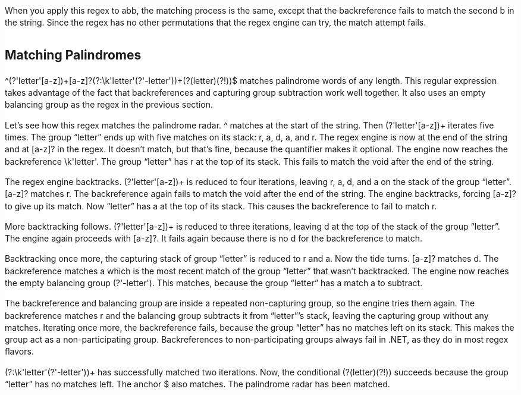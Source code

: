 When you apply this regex to abb, the matching process is the same, except that the backreference fails to match the second b in the string. Since the regex has no other permutations that the regex engine can try, the match attempt fails.

## Matching Palindromes

^(?'letter'[a-z])+[a-z]?(?:\k'letter'(?'-letter'))+(?(letter)(?!))$ matches palindrome words of any length. This regular expression takes advantage of the fact that backreferences and capturing group subtraction work well together. It also uses an empty balancing group as the regex in the previous section.

Let’s see how this regex matches the palindrome radar. ^ matches at the start of the string. Then (?'letter'[a-z])+ iterates five times. The group “letter” ends up with five matches on its stack: r, a, d, a, and r. The regex engine is now at the end of the string and at [a-z]? in the regex. It doesn’t match, but that’s fine, because the quantifier makes it optional. The engine now reaches the backreference \k'letter'. The group “letter” has r at the top of its stack. This fails to match the void after the end of the string.

The regex engine backtracks. (?'letter'[a-z])+ is reduced to four iterations, leaving r, a, d, and a on the stack of the group “letter”. [a-z]? matches r. The backreference again fails to match the void after the end of the string. The engine backtracks, forcing [a-z]? to give up its match. Now “letter” has a at the top of its stack. This causes the backreference to fail to match r.

More backtracking follows. (?'letter'[a-z])+ is reduced to three iterations, leaving d at the top of the stack of the group “letter”. The engine again proceeds with [a-z]?. It fails again because there is no d for the backreference to match.

Backtracking once more, the capturing stack of group “letter” is reduced to r and a. Now the tide turns. [a-z]? matches d. The backreference matches a which is the most recent match of the group “letter” that wasn’t backtracked. The engine now reaches the empty balancing group (?'-letter'). This matches, because the group “letter” has a match a to subtract.

The backreference and balancing group are inside a repeated non-capturing group, so the engine tries them again. The backreference matches r and the balancing group subtracts it from “letter”’s stack, leaving the capturing group without any matches. Iterating once more, the backreference fails, because the group “letter” has no matches left on its stack. This makes the group act as a non-participating group. Backreferences to non-participating groups always fail in .NET, as they do in most regex flavors.

(?:\k'letter'(?'-letter'))+ has successfully matched two iterations. Now, the conditional (?(letter)(?!)) succeeds because the group “letter” has no matches left. The anchor $ also matches. The palindrome radar has been matched.